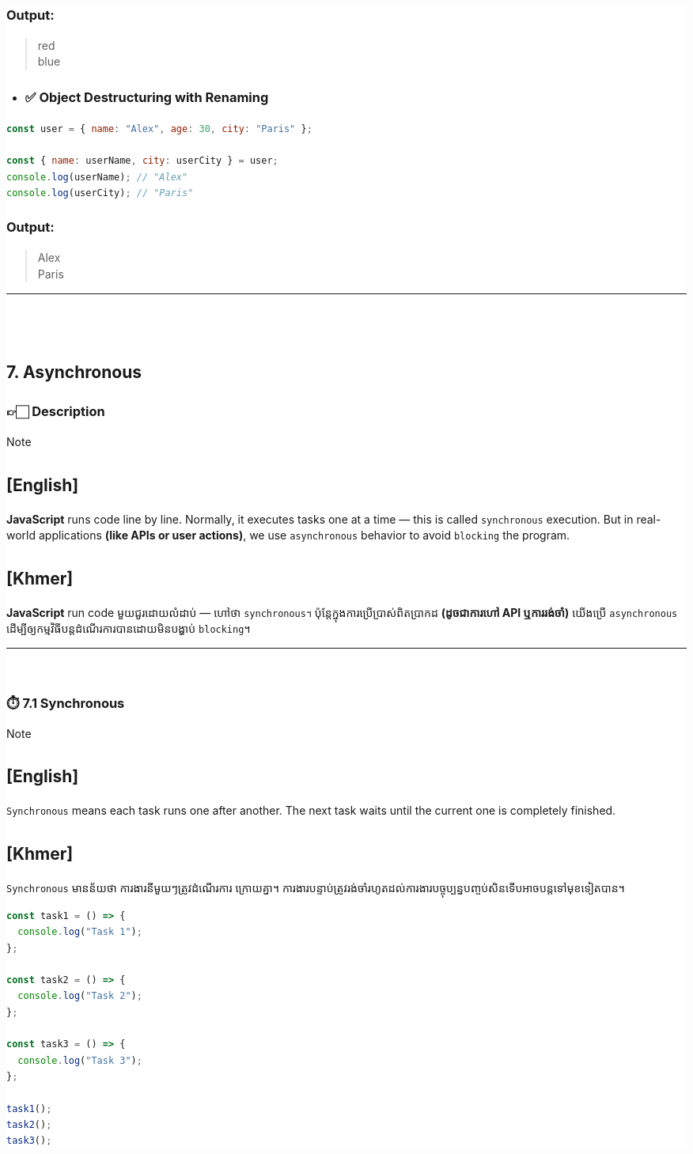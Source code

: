 ### Output:

> red <br> blue

- ### ✅ Object Destructuring with Renaming

```js
const user = { name: "Alex", age: 30, city: "Paris" };

const { name: userName, city: userCity } = user;
console.log(userName); // "Alex"
console.log(userCity); // "Paris"
```

### Output:

> Alex <br> Paris

---

<br><br>

## 7. Asynchronous

### 👉🏻 Description

> [!Note]
> ## **[English]** <br>
> **JavaScript** runs code line by line. Normally, it executes tasks one at a time — this is called `synchronous` execution. But in real-world applications **(like APIs or user actions)**, we use `asynchronous` behavior to avoid `blocking` the program. <br>
> ## **[Khmer]** <br>
> **JavaScript** run code មួយជួរដោយលំដាប់ — ហៅថា `synchronous។` ប៉ុន្តែក្នុងការប្រើប្រាស់ពិតប្រាកដ **(ដូចជាការហៅ API ឬការរង់ចាំ)** យើងប្រើ `asynchronous` ដើម្បីឲ្យកម្មវិធីបន្តដំណើរការបានដោយមិនបង្ហាប់ `blocking`។

---

<br>

### ⏱️ 7.1 Synchronous

> [!Note]
> ## **[English]** <br>
> `Synchronous` means each task runs one after another. The next task waits until the current one is completely finished. <br>
> ## **[Khmer]** <br>
> `Synchronous` មានន័យថា ការងារនីមួយៗត្រូវដំណើរការ ក្រោយគ្នា។ ការងារបន្ទាប់ត្រូវរង់ចាំរហូតដល់ការងារបច្ចុប្បន្នបញ្ចប់សិនទើបអាចបន្តទៅមុខទៀតបាន។

```js
const task1 = () => {
  console.log("Task 1");
};

const task2 = () => {
  console.log("Task 2");
};

const task3 = () => {
  console.log("Task 3");
};

task1();
task2();
task3();
```